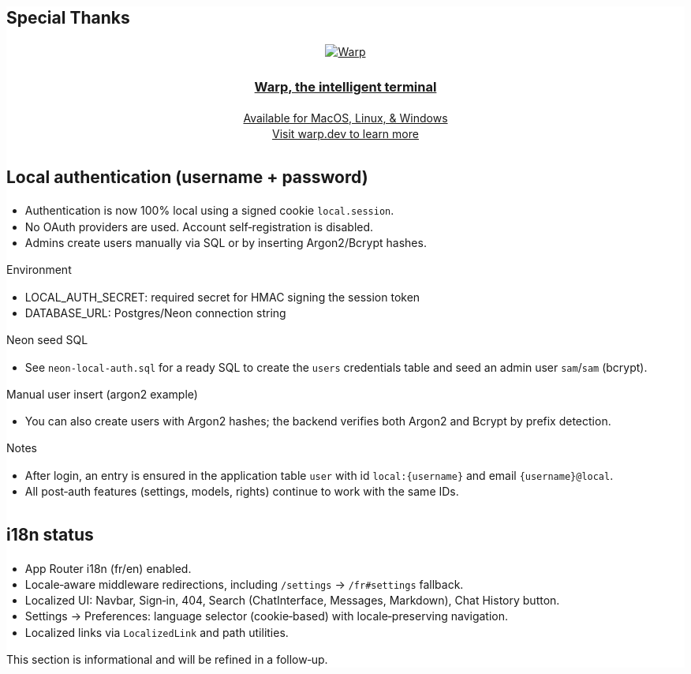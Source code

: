 </div>

## Special Thanks

<div align="center" markdown="1">

[![Warp](https://github.com/user-attachments/assets/2bda420d-4211-4900-a37e-e3c7056d799c)](https://www.warp.dev/?utm_source=github&utm_medium=referral&utm_campaign=scira)<br>

### **[Warp, the intelligent terminal](https://www.warp.dev/?utm_source=github&utm_medium=referral&utm_campaign=scira)**<br>

[Available for MacOS, Linux, & Windows](https://www.warp.dev/?utm_source=github&utm_medium=referral&utm_campaign=scira)<br>
[Visit warp.dev to learn more](https://www.warp.dev/?utm_source=github&utm_medium=referral&utm_campaign=scira)

</div>

## Local authentication (username + password)

- Authentication is now 100% local using a signed cookie `local.session`.
- No OAuth providers are used. Account self‑registration is disabled.
- Admins create users manually via SQL or by inserting Argon2/Bcrypt hashes.

Environment
- LOCAL_AUTH_SECRET: required secret for HMAC signing the session token
- DATABASE_URL: Postgres/Neon connection string

Neon seed SQL
- See `neon-local-auth.sql` for a ready SQL to create the `users` credentials table and seed an admin user `sam`/`sam` (bcrypt).

Manual user insert (argon2 example)
- You can also create users with Argon2 hashes; the backend verifies both Argon2 and Bcrypt by prefix detection.

Notes
- After login, an entry is ensured in the application table `user` with id `local:{username}` and email `{username}@local`.
- All post‑auth features (settings, models, rights) continue to work with the same IDs.

## i18n status

- App Router i18n (fr/en) enabled.
- Locale‑aware middleware redirections, including `/settings` → `/fr#settings` fallback.
- Localized UI: Navbar, Sign‑in, 404, Search (ChatInterface, Messages, Markdown), Chat History button.
- Settings → Preferences: language selector (cookie‑based) with locale‑preserving navigation.
- Localized links via `LocalizedLink` and path utilities.

This section is informational and will be refined in a follow‑up.
